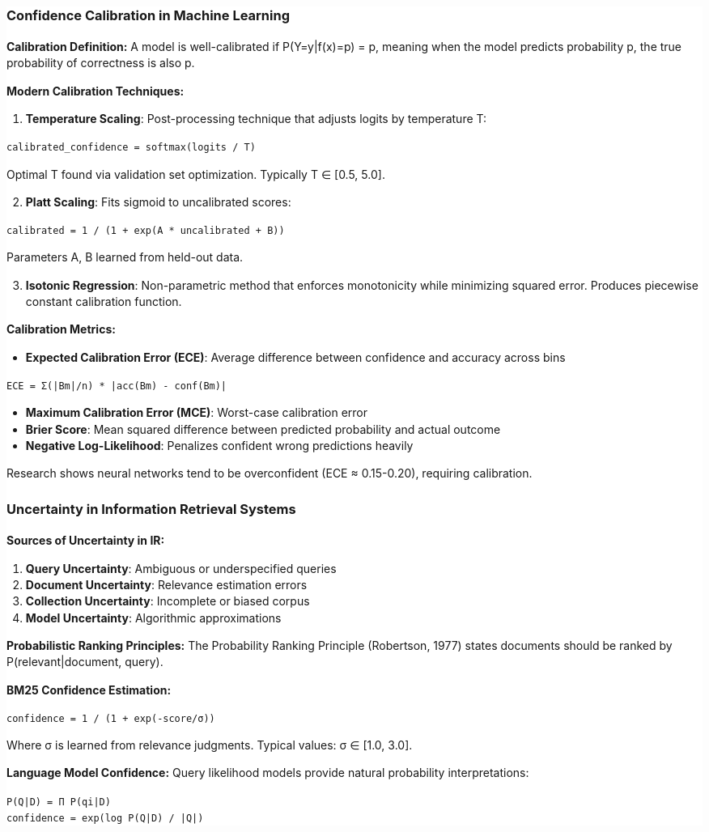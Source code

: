### Confidence Calibration in Machine Learning

**Calibration Definition:**
A model is well-calibrated if P(Y=y|f(x)=p) = p, meaning when the model predicts probability p, the true probability of correctness is also p.

**Modern Calibration Techniques:**

1. **Temperature Scaling**: Post-processing technique that adjusts logits by temperature T:
```
calibrated_confidence = softmax(logits / T)
```
Optimal T found via validation set optimization. Typically T ∈ [0.5, 5.0].

2. **Platt Scaling**: Fits sigmoid to uncalibrated scores:
```
calibrated = 1 / (1 + exp(A * uncalibrated + B))
```
Parameters A, B learned from held-out data.

3. **Isotonic Regression**: Non-parametric method that enforces monotonicity while minimizing squared error. Produces piecewise constant calibration function.

**Calibration Metrics:**

- **Expected Calibration Error (ECE)**: Average difference between confidence and accuracy across bins
```
ECE = Σ(|Bm|/n) * |acc(Bm) - conf(Bm)|
```

- **Maximum Calibration Error (MCE)**: Worst-case calibration error
- **Brier Score**: Mean squared difference between predicted probability and actual outcome
- **Negative Log-Likelihood**: Penalizes confident wrong predictions heavily

Research shows neural networks tend to be overconfident (ECE ≈ 0.15-0.20), requiring calibration.

### Uncertainty in Information Retrieval Systems

**Sources of Uncertainty in IR:**

1. **Query Uncertainty**: Ambiguous or underspecified queries
2. **Document Uncertainty**: Relevance estimation errors
3. **Collection Uncertainty**: Incomplete or biased corpus
4. **Model Uncertainty**: Algorithmic approximations

**Probabilistic Ranking Principles:**
The Probability Ranking Principle (Robertson, 1977) states documents should be ranked by P(relevant|document, query).

**BM25 Confidence Estimation:**
```
confidence = 1 / (1 + exp(-score/σ))
```
Where σ is learned from relevance judgments. Typical values: σ ∈ [1.0, 3.0].

**Language Model Confidence:**
Query likelihood models provide natural probability interpretations:
```
P(Q|D) = Π P(qi|D)
confidence = exp(log P(Q|D) / |Q|)
```
